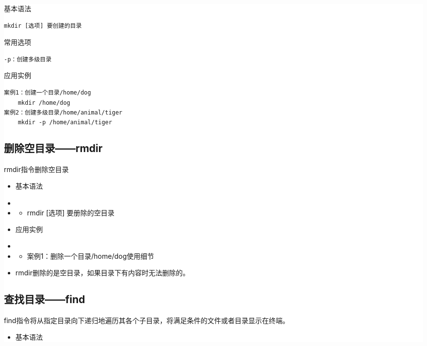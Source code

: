 

基本语法



```plain
mkdir [选项] 要创建的目录
```



常用选项



```plain
-p：创建多级目录
```



应用实例



```plain
案例1：创建一个目录/home/dog
    mkdir /home/dog
案例2：创建多级目录/home/animal/tiger
    mkdir -p /home/animal/tiger
```



## 删除空目录——rmdir



rmdir指令删除空目录



-  基本语法 

-  

- - rmdir [选项] 要册除的空目录

-  应用实例 

-  

- - 案例1：删除一个目录/home/dog使用细节

-  rmdir删除的是空目录，如果目录下有内容时无法删除的。 



## 查找目录——find



find指令将从指定目录向下递归地遍历其各个子目录，将满足条件的文件或者目录显示在终端。



-  基本语法 
